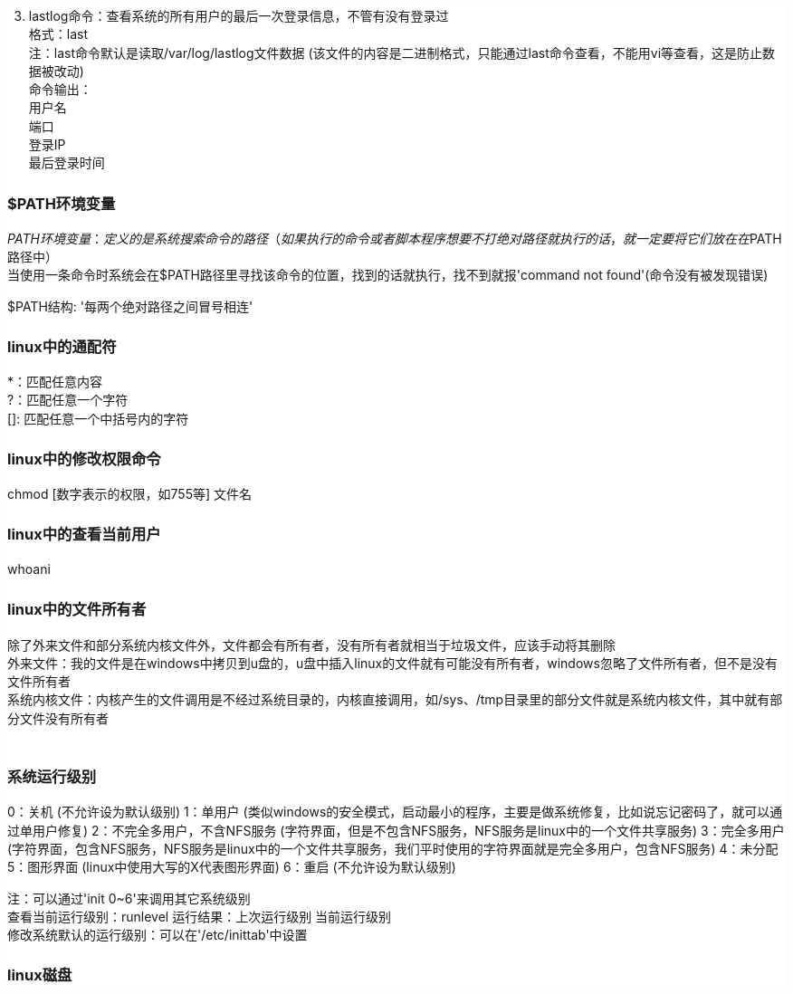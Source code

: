3. lastlog命令：查看系统的所有用户的最后一次登录信息，不管有没有登录过 <br />
   格式：last <br />
   注：last命令默认是读取/var/log/lastlog文件数据 (该文件的内容是二进制格式，只能通过last命令查看，不能用vi等查看，这是防止数据被改动) <br />
   命令输出：<br /> 
   用户名 <br />
   端口 <br />
   登录IP <br />
   最后登录时间 <br />


### $PATH环境变量 ###

$PATH环境变量：定义的是系统搜索命令的路径（如果执行的命令或者脚本程序想要不打绝对路径就执行的话，就一定要将它们放在在$PATH路径中）<br/>
当使用一条命令时系统会在$PATH路径里寻找该命令的位置，找到的话就执行，找不到就报'command not found'(命令没有被发现错误) <br/>

$PATH结构: '每两个绝对路径之间冒号相连' <br/>

### linux中的通配符 ###

*：匹配任意内容 <br/>
?：匹配任意一个字符 <br/>
[]: 匹配任意一个中括号内的字符 <br/>

### linux中的修改权限命令 ###

chmod [数字表示的权限，如755等] 文件名

### linux中的查看当前用户 ###

whoani

### linux中的文件所有者 ###

除了外来文件和部分系统内核文件外，文件都会有所有者，没有所有者就相当于垃圾文件，应该手动将其删除 <br/>
外来文件：我的文件是在windows中拷贝到u盘的，u盘中插入linux的文件就有可能没有所有者，windows忽略了文件所有者，但不是没有文件所有者 <br/>
系统内核文件：内核产生的文件调用是不经过系统目录的，内核直接调用，如/sys、/tmp目录里的部分文件就是系统内核文件，其中就有部分文件没有所有者 <br/>
<br />

### 系统运行级别 ###

0：关机 (不允许设为默认级别)
1：单用户 (类似windows的安全模式，启动最小的程序，主要是做系统修复，比如说忘记密码了，就可以通过单用户修复)
2：不完全多用户，不含NFS服务 (字符界面，但是不包含NFS服务，NFS服务是linux中的一个文件共享服务)
3：完全多用户 (字符界面，包含NFS服务，NFS服务是linux中的一个文件共享服务，我们平时使用的字符界面就是完全多用户，包含NFS服务)
4：未分配
5：图形界面 (linux中使用大写的X代表图形界面)
6：重启 (不允许设为默认级别) <br />

注：可以通过'init 0~6'来调用其它系统级别 <br />
查看当前运行级别：runlevel    运行结果：上次运行级别 当前运行级别 <br />
修改系统默认的运行级别：可以在'/etc/inittab'中设置
<br />

### linux磁盘 ###
